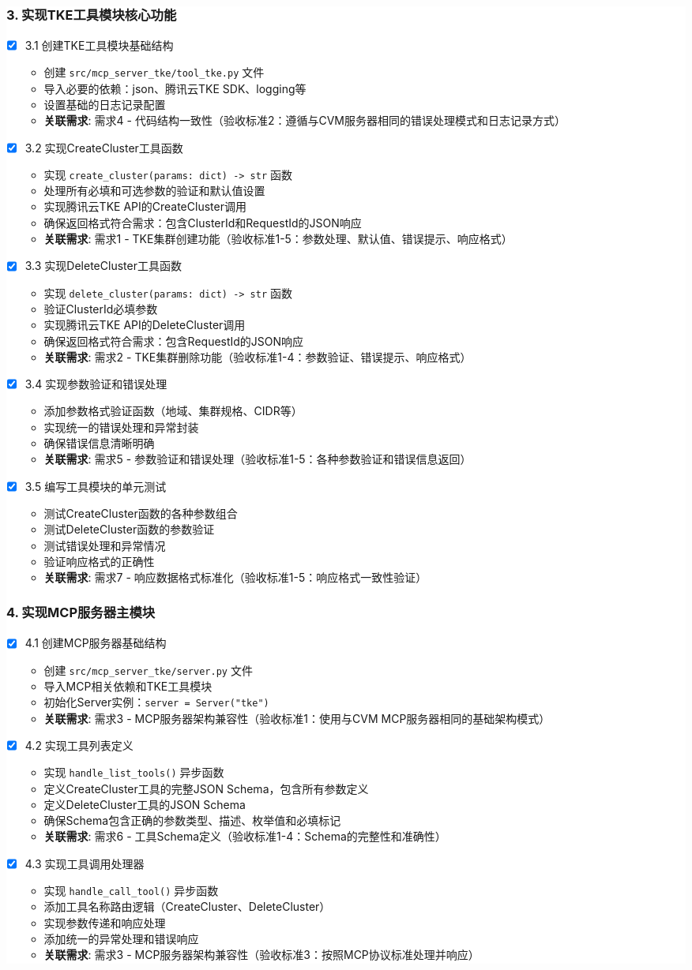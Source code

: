 ### 3. 实现TKE工具模块核心功能

- [x] 3.1 创建TKE工具模块基础结构
  - 创建 `src/mcp_server_tke/tool_tke.py` 文件
  - 导入必要的依赖：json、腾讯云TKE SDK、logging等
  - 设置基础的日志记录配置
  - **关联需求**: 需求4 - 代码结构一致性（验收标准2：遵循与CVM服务器相同的错误处理模式和日志记录方式）

- [x] 3.2 实现CreateCluster工具函数
  - 实现 `create_cluster(params: dict) -> str` 函数
  - 处理所有必填和可选参数的验证和默认值设置
  - 实现腾讯云TKE API的CreateCluster调用
  - 确保返回格式符合需求：包含ClusterId和RequestId的JSON响应
  - **关联需求**: 需求1 - TKE集群创建功能（验收标准1-5：参数处理、默认值、错误提示、响应格式）

- [x] 3.3 实现DeleteCluster工具函数
  - 实现 `delete_cluster(params: dict) -> str` 函数
  - 验证ClusterId必填参数
  - 实现腾讯云TKE API的DeleteCluster调用
  - 确保返回格式符合需求：包含RequestId的JSON响应
  - **关联需求**: 需求2 - TKE集群删除功能（验收标准1-4：参数验证、错误提示、响应格式）

- [x] 3.4 实现参数验证和错误处理
  - 添加参数格式验证函数（地域、集群规格、CIDR等）
  - 实现统一的错误处理和异常封装
  - 确保错误信息清晰明确
  - **关联需求**: 需求5 - 参数验证和错误处理（验收标准1-5：各种参数验证和错误信息返回）

- [x] 3.5 编写工具模块的单元测试
  - 测试CreateCluster函数的各种参数组合
  - 测试DeleteCluster函数的参数验证
  - 测试错误处理和异常情况
  - 验证响应格式的正确性
  - **关联需求**: 需求7 - 响应数据格式标准化（验收标准1-5：响应格式一致性验证）

### 4. 实现MCP服务器主模块

- [x] 4.1 创建MCP服务器基础结构
  - 创建 `src/mcp_server_tke/server.py` 文件
  - 导入MCP相关依赖和TKE工具模块
  - 初始化Server实例：`server = Server("tke")`
  - **关联需求**: 需求3 - MCP服务器架构兼容性（验收标准1：使用与CVM MCP服务器相同的基础架构模式）

- [x] 4.2 实现工具列表定义
  - 实现 `handle_list_tools()` 异步函数
  - 定义CreateCluster工具的完整JSON Schema，包含所有参数定义
  - 定义DeleteCluster工具的JSON Schema
  - 确保Schema包含正确的参数类型、描述、枚举值和必填标记
  - **关联需求**: 需求6 - 工具Schema定义（验收标准1-4：Schema的完整性和准确性）

- [x] 4.3 实现工具调用处理器
  - 实现 `handle_call_tool()` 异步函数
  - 添加工具名称路由逻辑（CreateCluster、DeleteCluster）
  - 实现参数传递和响应处理
  - 添加统一的异常处理和错误响应
  - **关联需求**: 需求3 - MCP服务器架构兼容性（验收标准3：按照MCP协议标准处理并响应）
